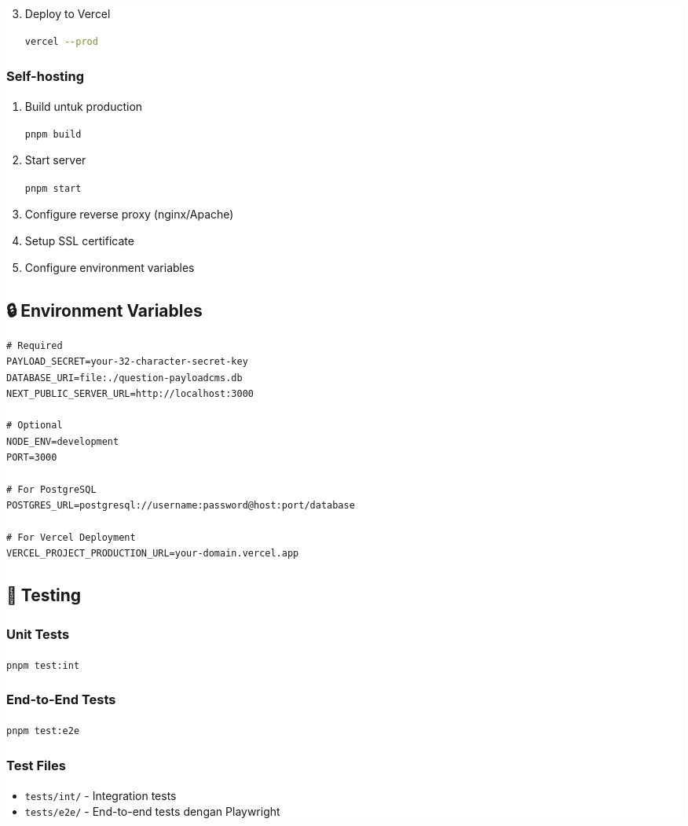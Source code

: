 3. Deploy to Vercel
   ```bash
   vercel --prod
   ```

### Self-hosting

1. Build untuk production
   ```bash
   pnpm build
   ```

2. Start server
   ```bash
   pnpm start
   ```

3. Configure reverse proxy (nginx/Apache)
4. Setup SSL certificate
5. Configure environment variables

## 🔒 Environment Variables

```env
# Required
PAYLOAD_SECRET=your-32-character-secret-key
DATABASE_URI=file:./question-payloadcms.db
NEXT_PUBLIC_SERVER_URL=http://localhost:3000

# Optional
NODE_ENV=development
PORT=3000

# For PostgreSQL
POSTGRES_URL=postgresql://username:password@host:port/database

# For Vercel Deployment
VERCEL_PROJECT_PRODUCTION_URL=your-domain.vercel.app
```

## 🧪 Testing

### Unit Tests
```bash
pnpm test:int
```

### End-to-End Tests
```bash
pnpm test:e2e
```

### Test Files
- `tests/int/` - Integration tests
- `tests/e2e/` - End-to-end tests dengan Playwright
